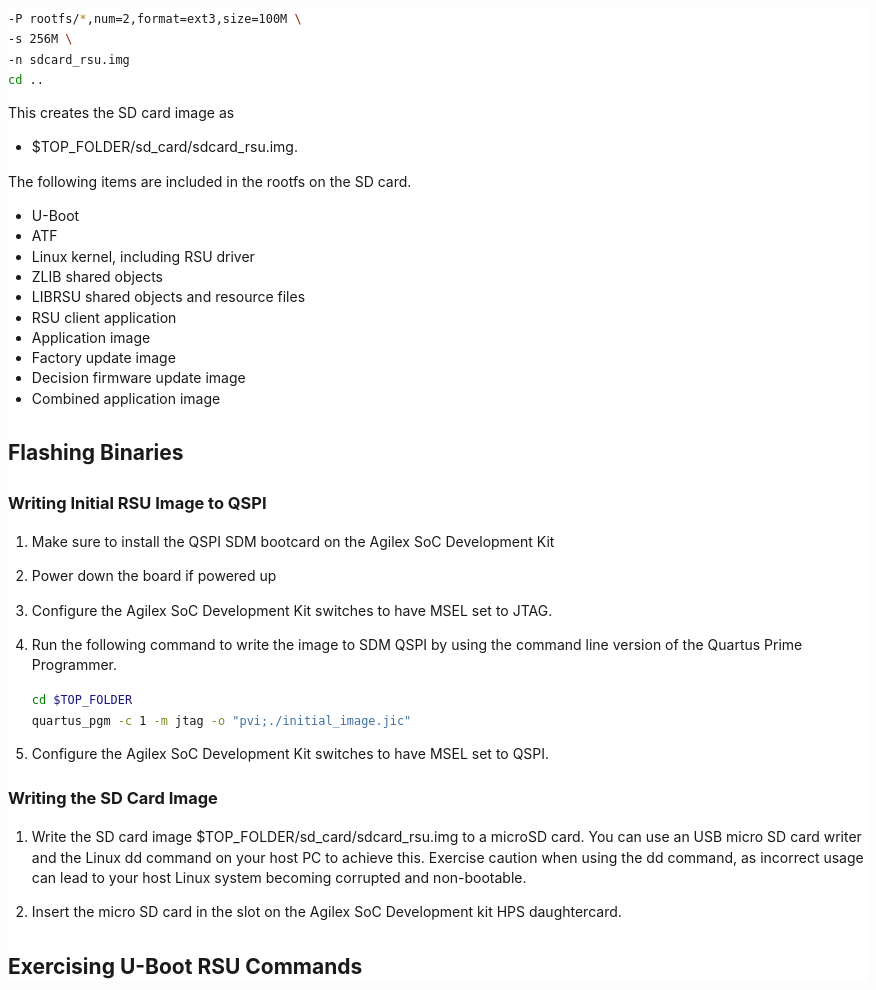 ```bash 
-P rootfs/*,num=2,format=ext3,size=100M \
-s 256M \
-n sdcard_rsu.img
cd ..
```


This creates the SD card image as 

- $TOP_FOLDER/sd_card/sdcard_rsu.img. 

The following items are included in the rootfs on the SD card. 

- U-Boot 
- ATF 
- Linux kernel, including RSU driver 
- ZLIB shared objects 
- LIBRSU shared objects and resource files 
- RSU client application 
- Application image 
- Factory update image 
- Decision firmware update image 
- Combined application image 



## Flashing Binaries 

### Writing Initial RSU Image to QSPI 

1. Make sure to install the QSPI SDM bootcard on the Agilex SoC Development Kit 

2. Power down the board if powered up 

3. Configure the Agilex SoC Development Kit switches to have MSEL set to JTAG. 

4. Run the following command to write the image to SDM QSPI by using the command line version of the Quartus Prime Programmer.

    ```bash 
    cd $TOP_FOLDER 
    quartus_pgm -c 1 -m jtag -o "pvi;./initial_image.jic"
    ```

5. Configure the Agilex SoC Development Kit switches to have MSEL set to QSPI. 

### Writing the SD Card Image 

1. Write the SD card image $TOP_FOLDER/sd_card/sdcard_rsu.img to a microSD card. You can use an USB micro SD card writer and the Linux dd command on your host PC to achieve this. Exercise caution when using the dd command, as incorrect usage can lead to your host Linux system becoming corrupted and non-bootable. 

2. Insert the micro SD card in the slot on the Agilex SoC Development kit HPS daughtercard. 

## Exercising U-Boot RSU Commands 
